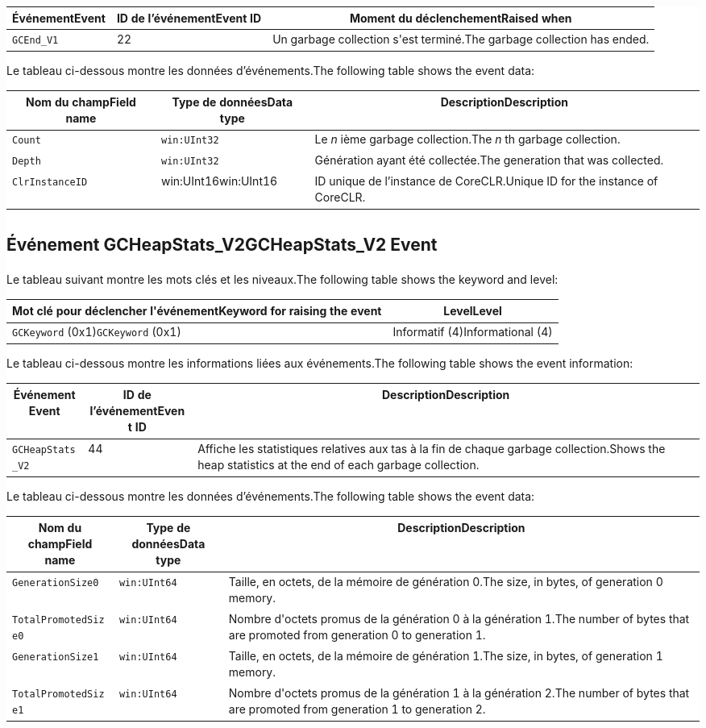 |<span data-ttu-id="74084-145">Événement</span><span class="sxs-lookup"><span data-stu-id="74084-145">Event</span></span>|<span data-ttu-id="74084-146">ID de l’événement</span><span class="sxs-lookup"><span data-stu-id="74084-146">Event ID</span></span>|<span data-ttu-id="74084-147">Moment du déclenchement</span><span class="sxs-lookup"><span data-stu-id="74084-147">Raised when</span></span>|
|-----------|--------------|-----------------|
|`GCEnd_V1`|<span data-ttu-id="74084-148">2</span><span class="sxs-lookup"><span data-stu-id="74084-148">2</span></span>|<span data-ttu-id="74084-149">Un garbage collection s'est terminé.</span><span class="sxs-lookup"><span data-stu-id="74084-149">The garbage collection has ended.</span></span>|

<span data-ttu-id="74084-150">Le tableau ci-dessous montre les données d’événements.</span><span class="sxs-lookup"><span data-stu-id="74084-150">The following table shows the event data:</span></span>

|<span data-ttu-id="74084-151">Nom du champ</span><span class="sxs-lookup"><span data-stu-id="74084-151">Field name</span></span>|<span data-ttu-id="74084-152">Type de données</span><span class="sxs-lookup"><span data-stu-id="74084-152">Data type</span></span>|<span data-ttu-id="74084-153">Description</span><span class="sxs-lookup"><span data-stu-id="74084-153">Description</span></span>|
|----------------|---------------|-----------------|
|`Count`|`win:UInt32`|<span data-ttu-id="74084-154">Le *n* ième garbage collection.</span><span class="sxs-lookup"><span data-stu-id="74084-154">The *n* th garbage collection.</span></span>|
|`Depth`|`win:UInt32`|<span data-ttu-id="74084-155">Génération ayant été collectée.</span><span class="sxs-lookup"><span data-stu-id="74084-155">The generation that was collected.</span></span>|
|`ClrInstanceID`|<span data-ttu-id="74084-156">win:UInt16</span><span class="sxs-lookup"><span data-stu-id="74084-156">win:UInt16</span></span>|<span data-ttu-id="74084-157">ID unique de l’instance de CoreCLR.</span><span class="sxs-lookup"><span data-stu-id="74084-157">Unique ID for the instance of CoreCLR.</span></span>|

## <a name="gcheapstats_v2-event"></a><span data-ttu-id="74084-158">Événement GCHeapStats_V2</span><span class="sxs-lookup"><span data-stu-id="74084-158">GCHeapStats_V2 Event</span></span>

<span data-ttu-id="74084-159">Le tableau suivant montre les mots clés et les niveaux.</span><span class="sxs-lookup"><span data-stu-id="74084-159">The following table shows the keyword and level:</span></span>

|<span data-ttu-id="74084-160">Mot clé pour déclencher l'événement</span><span class="sxs-lookup"><span data-stu-id="74084-160">Keyword for raising the event</span></span>|<span data-ttu-id="74084-161">Level</span><span class="sxs-lookup"><span data-stu-id="74084-161">Level</span></span>|
|-----------------------------------|-----------|
|<span data-ttu-id="74084-162">`GCKeyword` (0x1)</span><span class="sxs-lookup"><span data-stu-id="74084-162">`GCKeyword` (0x1)</span></span>|<span data-ttu-id="74084-163">Informatif (4)</span><span class="sxs-lookup"><span data-stu-id="74084-163">Informational (4)</span></span>|

<span data-ttu-id="74084-164">Le tableau ci-dessous montre les informations liées aux événements.</span><span class="sxs-lookup"><span data-stu-id="74084-164">The following table shows the event information:</span></span>

|<span data-ttu-id="74084-165">Événement</span><span class="sxs-lookup"><span data-stu-id="74084-165">Event</span></span>|<span data-ttu-id="74084-166">ID de l’événement</span><span class="sxs-lookup"><span data-stu-id="74084-166">Event ID</span></span>|<span data-ttu-id="74084-167">Description</span><span class="sxs-lookup"><span data-stu-id="74084-167">Description</span></span>|
|-----------|--------------|-----------------|
|`GCHeapStats_V2`|<span data-ttu-id="74084-168">4</span><span class="sxs-lookup"><span data-stu-id="74084-168">4</span></span>|<span data-ttu-id="74084-169">Affiche les statistiques relatives aux tas à la fin de chaque garbage collection.</span><span class="sxs-lookup"><span data-stu-id="74084-169">Shows the heap statistics at the end of each garbage collection.</span></span>|

<span data-ttu-id="74084-170">Le tableau ci-dessous montre les données d’événements.</span><span class="sxs-lookup"><span data-stu-id="74084-170">The following table shows the event data:</span></span>

|<span data-ttu-id="74084-171">Nom du champ</span><span class="sxs-lookup"><span data-stu-id="74084-171">Field name</span></span>|<span data-ttu-id="74084-172">Type de données</span><span class="sxs-lookup"><span data-stu-id="74084-172">Data type</span></span>|<span data-ttu-id="74084-173">Description</span><span class="sxs-lookup"><span data-stu-id="74084-173">Description</span></span>|
|----------------|---------------|-----------------|
|`GenerationSize0`|`win:UInt64`|<span data-ttu-id="74084-174">Taille, en octets, de la mémoire de génération 0.</span><span class="sxs-lookup"><span data-stu-id="74084-174">The size, in bytes, of generation 0 memory.</span></span>|
|`TotalPromotedSize0`|`win:UInt64`|<span data-ttu-id="74084-175">Nombre d'octets promus de la génération 0 à la génération 1.</span><span class="sxs-lookup"><span data-stu-id="74084-175">The number of bytes that are promoted from generation 0 to generation 1.</span></span>|
|`GenerationSize1`|`win:UInt64`|<span data-ttu-id="74084-176">Taille, en octets, de la mémoire de génération 1.</span><span class="sxs-lookup"><span data-stu-id="74084-176">The size, in bytes, of generation 1 memory.</span></span>|
|`TotalPromotedSize1`|`win:UInt64`|<span data-ttu-id="74084-177">Nombre d'octets promus de la génération 1 à la génération 2.</span><span class="sxs-lookup"><span data-stu-id="74084-177">The number of bytes that are promoted from generation 1 to generation 2.</span></span>|